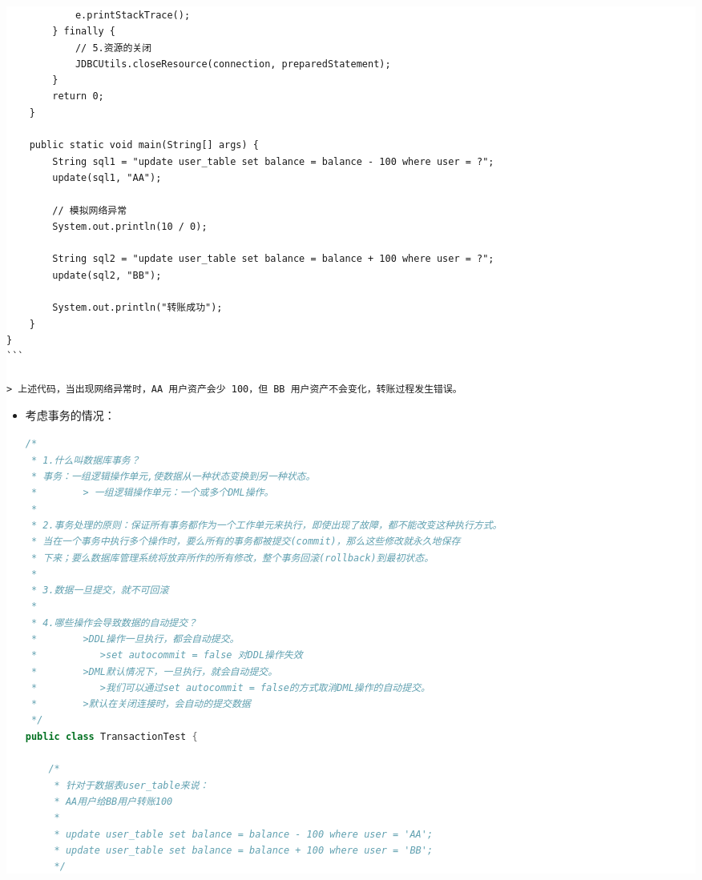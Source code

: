                 e.printStackTrace();
            } finally {
                // 5.资源的关闭
                JDBCUtils.closeResource(connection, preparedStatement);
            }
            return 0;
        }
    
        public static void main(String[] args) {
            String sql1 = "update user_table set balance = balance - 100 where user = ?";
            update(sql1, "AA");
    
            // 模拟网络异常
            System.out.println(10 / 0);
    
            String sql2 = "update user_table set balance = balance + 100 where user = ?";
            update(sql2, "BB");
    
            System.out.println("转账成功");
        }
    }
    ```

    > 上述代码，当出现网络异常时，AA 用户资产会少 100，但 BB 用户资产不会变化，转账过程发生错误。

  - 考虑事务的情况：

    ```java
    /*
     * 1.什么叫数据库事务？
     * 事务：一组逻辑操作单元,使数据从一种状态变换到另一种状态。
     *        > 一组逻辑操作单元：一个或多个DML操作。
     *
     * 2.事务处理的原则：保证所有事务都作为一个工作单元来执行，即使出现了故障，都不能改变这种执行方式。
     * 当在一个事务中执行多个操作时，要么所有的事务都被提交(commit)，那么这些修改就永久地保存
     * 下来；要么数据库管理系统将放弃所作的所有修改，整个事务回滚(rollback)到最初状态。
     *
     * 3.数据一旦提交，就不可回滚
     *
     * 4.哪些操作会导致数据的自动提交？
     *        >DDL操作一旦执行，都会自动提交。
     *           >set autocommit = false 对DDL操作失效
     *        >DML默认情况下，一旦执行，就会自动提交。
     *           >我们可以通过set autocommit = false的方式取消DML操作的自动提交。
     *        >默认在关闭连接时，会自动的提交数据
     */
    public class TransactionTest {
    
        /*
         * 针对于数据表user_table来说：
         * AA用户给BB用户转账100
         *
         * update user_table set balance = balance - 100 where user = 'AA';
         * update user_table set balance = balance + 100 where user = 'BB';
         */
    